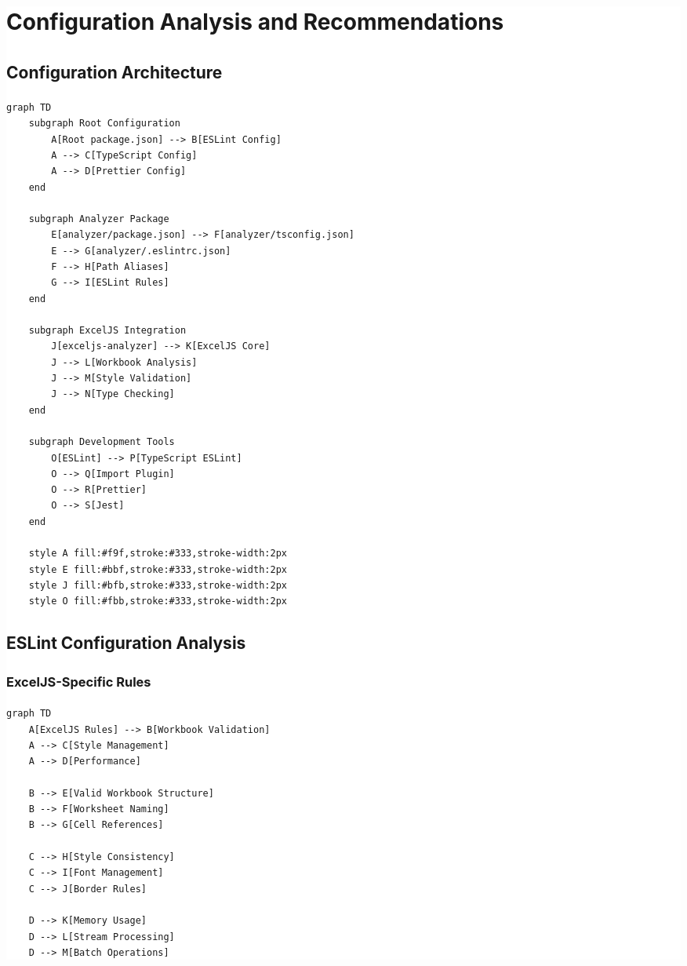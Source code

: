 # Configuration Analysis and Recommendations

## Configuration Architecture

```mermaid
graph TD
    subgraph Root Configuration
        A[Root package.json] --> B[ESLint Config]
        A --> C[TypeScript Config]
        A --> D[Prettier Config]
    end

    subgraph Analyzer Package
        E[analyzer/package.json] --> F[analyzer/tsconfig.json]
        E --> G[analyzer/.eslintrc.json]
        F --> H[Path Aliases]
        G --> I[ESLint Rules]
    end

    subgraph ExcelJS Integration
        J[exceljs-analyzer] --> K[ExcelJS Core]
        J --> L[Workbook Analysis]
        J --> M[Style Validation]
        J --> N[Type Checking]
    end

    subgraph Development Tools
        O[ESLint] --> P[TypeScript ESLint]
        O --> Q[Import Plugin]
        O --> R[Prettier]
        O --> S[Jest]
    end

    style A fill:#f9f,stroke:#333,stroke-width:2px
    style E fill:#bbf,stroke:#333,stroke-width:2px
    style J fill:#bfb,stroke:#333,stroke-width:2px
    style O fill:#fbb,stroke:#333,stroke-width:2px
```

## ESLint Configuration Analysis

### ExcelJS-Specific Rules
```mermaid
graph TD
    A[ExcelJS Rules] --> B[Workbook Validation]
    A --> C[Style Management]
    A --> D[Performance]
    
    B --> E[Valid Workbook Structure]
    B --> F[Worksheet Naming]
    B --> G[Cell References]
    
    C --> H[Style Consistency]
    C --> I[Font Management]
    C --> J[Border Rules]
    
    D --> K[Memory Usage]
    D --> L[Stream Processing]
    D --> M[Batch Operations]
```
